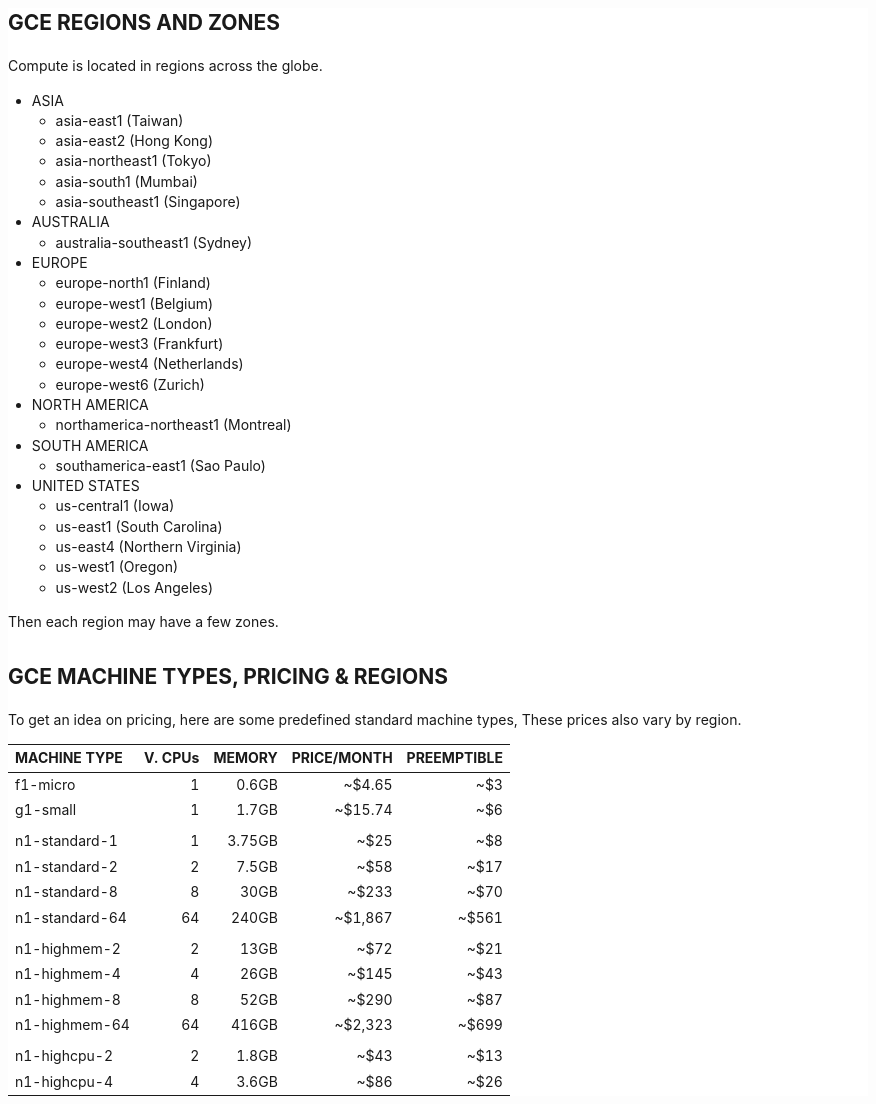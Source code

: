 ## GCE REGIONS AND ZONES

Compute is located in regions across the globe.

* ASIA
  * asia-east1 (Taiwan)
  * asia-east2 (Hong Kong)
  * asia-northeast1 (Tokyo)
  * asia-south1 (Mumbai)
  * asia-southeast1 (Singapore)
* AUSTRALIA
  * australia-southeast1 (Sydney)
* EUROPE
  * europe-north1 (Finland)
  * europe-west1 (Belgium)
  * europe-west2 (London)
  * europe-west3 (Frankfurt)
  * europe-west4 (Netherlands)
  * europe-west6 (Zurich)
* NORTH AMERICA
  * northamerica-northeast1 (Montreal)
* SOUTH AMERICA
  * southamerica-east1 (Sao Paulo)
* UNITED STATES
  * us-central1 (Iowa)
  * us-east1 (South Carolina)
  * us-east4 (Northern Virginia)
  * us-west1 (Oregon)
  * us-west2 (Los Angeles)

Then each region may have a few zones.

## GCE MACHINE TYPES, PRICING & REGIONS

To get an idea on pricing, here are some predefined standard machine
types, These prices also vary by region.

| MACHINE TYPE    | V. CPUs |   MEMORY |  PRICE/MONTH |  PREEMPTIBLE |
|:----------------|--------:|---------:|-------------:|-------------:|
| f1-micro        |       1 |    0.6GB |       ~$4.65 |          ~$3 |
| g1-small        |       1 |    1.7GB |      ~$15.74 |          ~$6 |
|                 |         |          |              |              |
| n1-standard-1   |       1 |   3.75GB |         ~$25 |          ~$8 |
| n1-standard-2   |       2 |    7.5GB |         ~$58 |         ~$17 |
| n1-standard-8   |       8 |     30GB |        ~$233 |         ~$70 |
| n1-standard-64  |      64 |    240GB |      ~$1,867 |        ~$561 |
|                 |         |          |              |              |
| n1-highmem-2    |       2 |     13GB |         ~$72 |         ~$21 |
| n1-highmem-4    |       4 |     26GB |        ~$145 |         ~$43 |
| n1-highmem-8    |       8 |     52GB |        ~$290 |         ~$87 |
| n1-highmem-64   |      64 |    416GB |      ~$2,323 |        ~$699 |
|                 |         |          |              |              |
| n1-highcpu-2    |       2 |    1.8GB |         ~$43 |         ~$13 |
| n1-highcpu-4    |       4 |    3.6GB |         ~$86 |         ~$26 |